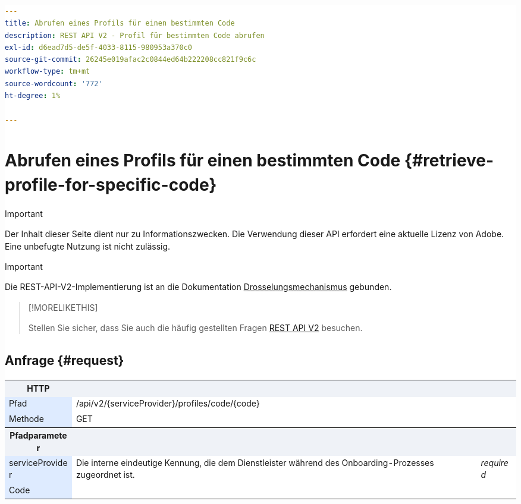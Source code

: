 ```yaml
---
title: Abrufen eines Profils für einen bestimmten Code
description: REST API V2 - Profil für bestimmten Code abrufen
exl-id: d6ead7d5-de5f-4033-8115-980953a370c0
source-git-commit: 26245e019afac2c0844ed64b222208cc821f9c6c
workflow-type: tm+mt
source-wordcount: '772'
ht-degree: 1%

---
```


# Abrufen eines Profils für einen bestimmten Code {#retrieve-profile-for-specific-code}

>[!IMPORTANT]
>
> Der Inhalt dieser Seite dient nur zu Informationszwecken. Die Verwendung dieser API erfordert eine aktuelle Lizenz von Adobe. Eine unbefugte Nutzung ist nicht zulässig.

>[!IMPORTANT]
>
> Die REST-API-V2-Implementierung ist an die Dokumentation [Drosselungsmechanismus](/help/authentication/integration-guide-programmers/throttling-mechanism.md) gebunden.

>[!MORELIKETHIS]
>
> Stellen Sie sicher, dass Sie auch die häufig gestellten Fragen [REST API V2](/help/authentication/integration-guide-programmers/rest-apis/rest-api-v2/rest-api-v2-faqs.md#authentication-phase-faqs-general) besuchen.

## Anfrage {#request}

<table style="table-layout:auto">
   <tr>
      <th style="background-color: #EFF2F7;">HTTP</th>
      <th style="background-color: #EFF2F7;"></th>
      <th style="background-color: #EFF2F7;"></th>
   </tr>
   <tr>
      <td style="background-color: #DEEBFF;">Pfad</td>
      <td>/api/v2/{serviceProvider}/profiles/code/{code}</td>
      <td></td>
   </tr>
   <tr>
      <td style="background-color: #DEEBFF;">Methode</td>
      <td>GET</td>
      <td></td>
   </tr>
   <tr>
      <th style="background-color: #EFF2F7;">Pfadparameter</th>
      <th style="background-color: #EFF2F7;"></th>
      <th style="background-color: #EFF2F7;"></th>
   </tr>
   <tr>
      <td style="background-color: #DEEBFF;">serviceProvider</td>
      <td>Die interne eindeutige Kennung, die dem Dienstleister während des Onboarding-Prozesses zugeordnet ist.</td>
      <td><i>required</i></td>
   </tr>
   <tr>
      <td style="background-color: #DEEBFF;">Code</td>